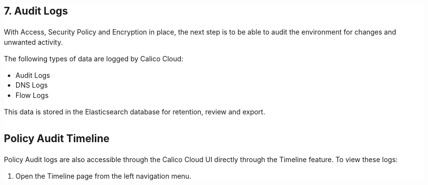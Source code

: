 ## 7. Audit Logs

With Access, Security Policy and Encryption in place, the next step is to be able to audit the environment for changes and unwanted activity.

The following types of data are logged by Calico Cloud:

* Audit Logs
* DNS Logs
* Flow Logs

This data is stored in the Elasticsearch database for retention, review and export.

## Policy Audit Timeline

Policy Audit logs are also accessible through the Calico Cloud UI directly through the Timeline feature.  To view these logs:

1. Open the Timeline page from the left navigation menu.

<p align="center">